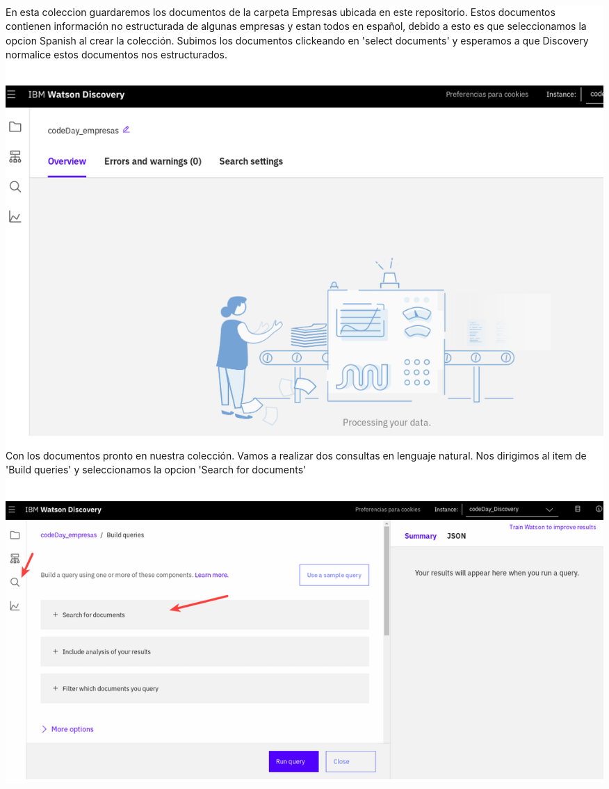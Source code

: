 En esta coleccion guardaremos los documentos de la carpeta Empresas ubicada en este repositorio. Estos documentos contienen información no estructurada de algunas empresas y estan todos en español, debido a esto es que seleccionamos la opcion Spanish al crear la colección. Subimos los documentos clickeando en 'select documents' y esperamos a que Discovery normalice estos documentos nos estructurados.

<p align="center">
  <img src="images/WD8.png" width="1000">
</p>

Con los documentos pronto en nuestra colección. Vamos a realizar dos consultas en lenguaje natural.
Nos dirigimos al item de 'Build queries' y seleccionamos la opcion 'Search for documents'

<p align="center">
  <img src="images/WD9.png" width="1000">
</p>
